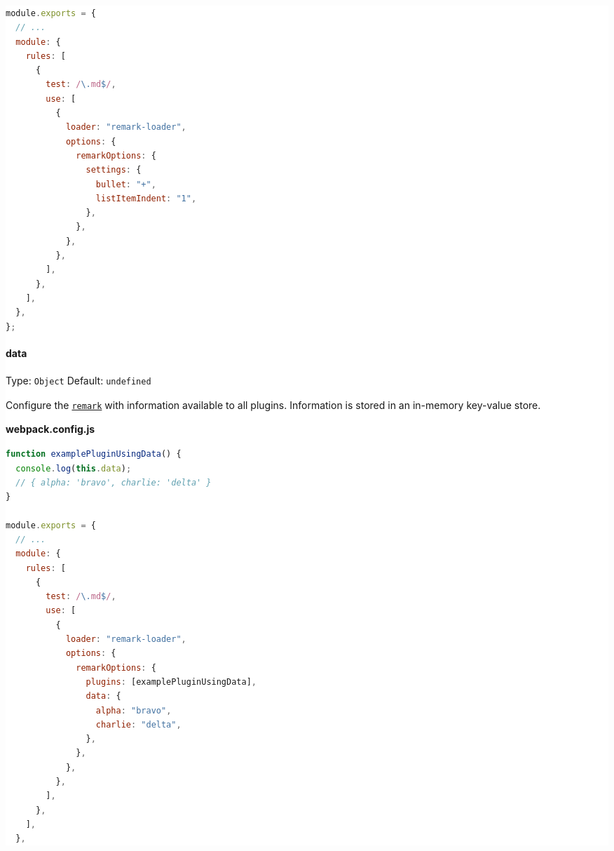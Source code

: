 ```js
module.exports = {
  // ...
  module: {
    rules: [
      {
        test: /\.md$/,
        use: [
          {
            loader: "remark-loader",
            options: {
              remarkOptions: {
                settings: {
                  bullet: "+",
                  listItemIndent: "1",
                },
              },
            },
          },
        ],
      },
    ],
  },
};
```

#### data

Type: `Object`
Default: `undefined`

Configure the [`remark`](https://github.com/unifiedjs/unified#processordatakey-value) with information available to all plugins.
Information is stored in an in-memory key-value store.

**webpack.config.js**

```js
function examplePluginUsingData() {
  console.log(this.data);
  // { alpha: 'bravo', charlie: 'delta' }
}

module.exports = {
  // ...
  module: {
    rules: [
      {
        test: /\.md$/,
        use: [
          {
            loader: "remark-loader",
            options: {
              remarkOptions: {
                plugins: [examplePluginUsingData],
                data: {
                  alpha: "bravo",
                  charlie: "delta",
                },
              },
            },
          },
        ],
      },
    ],
  },
```

[npm]: https://img.shields.io/npm/v/remark-loader.svg
[npm-url]: https://npmjs.com/package/remark-loader
[node]: https://img.shields.io/node/v/remark-loader.svg
[node-url]: https://nodejs.org/
[deps]: https://david-dm.org/webpack-contrib/remark-loader.svg
[deps-url]: https://david-dm.org/webpack-contrib/remark-loader
[tests]: https://github.com/webpack-contrib/remark-loader/workflows/remark-loader/badge.svg
[tests-url]: https://github.com/webpack-contrib/remark-loader/actions
[cover]: https://codecov.io/gh/webpack-contrib/remark-loader/branch/master/graph/badge.svg
[cover-url]: https://codecov.io/gh/webpack-contrib/remark-loader
[chat]: https://img.shields.io/badge/gitter-webpack%2Fwebpack-brightgreen.svg
[chat-url]: https://gitter.im/webpack/webpack
[size]: https://packagephobia.now.sh/badge?p=remark-loader
[size-url]: https://packagephobia.now.sh/result?p=remark-loader